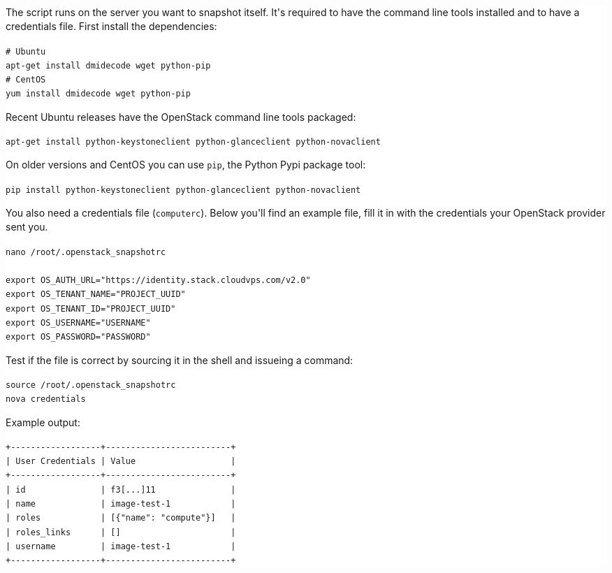 The script runs on the server you want to snapshot itself. It's required to have the command line tools installed and to have a credentials file. First install the dependencies:

```
# Ubuntu
apt-get install dmidecode wget python-pip
# CentOS
yum install dmidecode wget python-pip

```

Recent Ubuntu releases have the OpenStack command line tools packaged:

```
apt-get install python-keystoneclient python-glanceclient python-novaclient

```

On older versions and CentOS you can use `pip`, the Python Pypi package tool:

```
pip install python-keystoneclient python-glanceclient python-novaclient

```

You also need a credentials file (`computerc`). Below you'll find an example file, fill it in with the credentials your OpenStack provider sent you.

```
nano /root/.openstack_snapshotrc

export OS_AUTH_URL="https://identity.stack.cloudvps.com/v2.0"
export OS_TENANT_NAME="PROJECT_UUID"
export OS_TENANT_ID="PROJECT_UUID"
export OS_USERNAME="USERNAME"
export OS_PASSWORD="PASSWORD"

```

Test if the file is correct by sourcing it in the shell and issueing a command:

```
source /root/.openstack_snapshotrc
nova credentials

```

Example output:

```
+------------------+-------------------------+
| User Credentials | Value                   |
+------------------+-------------------------+
| id               | f3[...]11               |
| name             | image-test-1            |
| roles            | [{"name": "compute"}]   |
| roles_links      | []                      |
| username         | image-test-1            |
+------------------+-------------------------+

```

